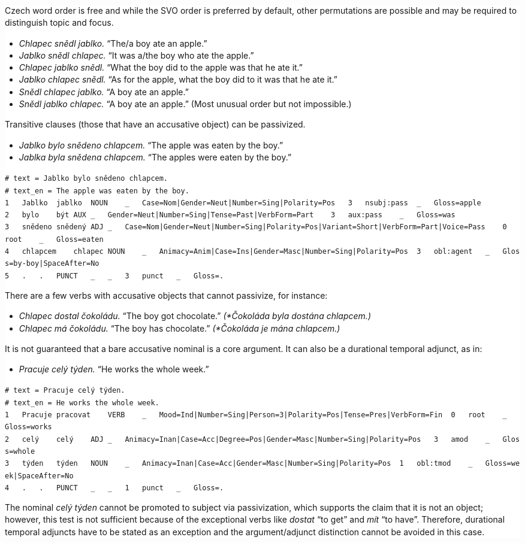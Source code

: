 Czech word order is free and while the SVO order is preferred by default, other
permutations are possible and may be required to distinguish topic and focus.

* _Chlapec snědl jablko._ “The/a boy ate an apple.”
* _Jablko snědl chlapec._ “It was a/the boy who ate the apple.”
* _Chlapec jablko snědl._ “What the boy did to the apple was that he ate it.”
* _Jablko chlapec snědl._ “As for the apple, what the boy did to it was that he ate it.”
* _Snědl chlapec jablko._ “A boy ate an apple.”
* _Snědl jablko chlapec._ “A boy ate an apple.” (Most unusual order but not impossible.)

Transitive clauses (those that have an accusative object) can be passivized.

* _Jablko bylo snědeno chlapcem._ “The apple was eaten by the boy.”
* _Jablka byla snědena chlapcem._ “The apples were eaten by the boy.”

~~~ conllu
# text = Jablko bylo snědeno chlapcem.
# text_en = The apple was eaten by the boy.
1	Jablko	jablko	NOUN	_	Case=Nom|Gender=Neut|Number=Sing|Polarity=Pos	3	nsubj:pass	_	Gloss=apple
2	bylo	být	AUX	_	Gender=Neut|Number=Sing|Tense=Past|VerbForm=Part	3	aux:pass	_	Gloss=was
3	snědeno	snědený	ADJ	_	Case=Nom|Gender=Neut|Number=Sing|Polarity=Pos|Variant=Short|VerbForm=Part|Voice=Pass	0	root	_	Gloss=eaten
4	chlapcem	chlapec	NOUN	_	Animacy=Anim|Case=Ins|Gender=Masc|Number=Sing|Polarity=Pos	3	obl:agent	_	Gloss=by-boy|SpaceAfter=No
5	.	.	PUNCT	_	_	3	punct	_	Gloss=.

~~~

There are a few verbs with accusative objects that cannot passivize, for
instance:

* _Chlapec dostal čokoládu._ “The boy got chocolate.” _(*Čokoláda byla dostána chlapcem.)_
* _Chlapec má čokoládu._  “The boy has chocolate.” _(*Čokoláda je mána chlapcem.)_

It is not guaranteed that a bare accusative nominal is a core argument. It can
also be a durational temporal adjunct, as in:

* _Pracuje celý týden._ “He works the whole week.”

~~~ conllu
# text = Pracuje celý týden.
# text_en = He works the whole week.
1	Pracuje	pracovat	VERB	_	Mood=Ind|Number=Sing|Person=3|Polarity=Pos|Tense=Pres|VerbForm=Fin	0	root	_	Gloss=works
2	celý	celý	ADJ	_	Animacy=Inan|Case=Acc|Degree=Pos|Gender=Masc|Number=Sing|Polarity=Pos	3	amod	_	Gloss=whole
3	týden	týden	NOUN	_	Animacy=Inan|Case=Acc|Gender=Masc|Number=Sing|Polarity=Pos	1	obl:tmod	_	Gloss=week|SpaceAfter=No
4	.	.	PUNCT	_	_	1	punct	_	Gloss=.

~~~

The nominal _celý týden_ cannot be promoted to subject via passivization, which
supports the claim that it is not an object; however, this test is not sufficient
because of the exceptional verbs like _dostat_ “to get” and _mít_ “to have”.
Therefore, durational temporal adjuncts have to be stated as an exception and
the argument/adjunct distinction cannot be avoided in this case.

